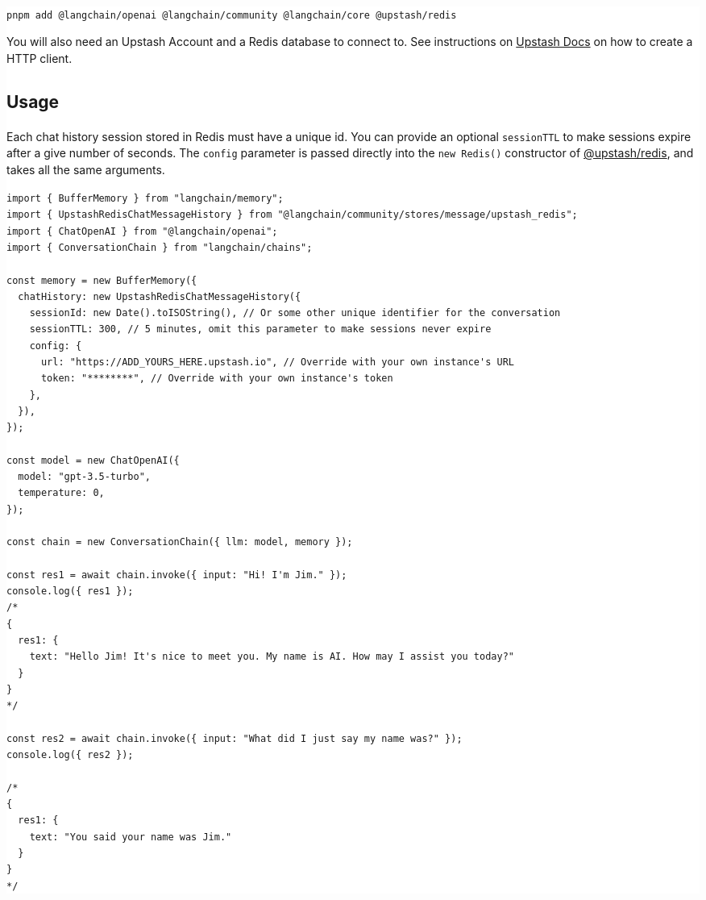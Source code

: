 ```
pnpm add @langchain/openai @langchain/community @langchain/core @upstash/redis

```

You will also need an Upstash Account and a Redis database to connect to. See instructions on [Upstash Docs](https://docs.upstash.com/redis) on how to create a HTTP client.

## Usage[​](#usage "Direct link to Usage")

Each chat history session stored in Redis must have a unique id. You can provide an optional `sessionTTL` to make sessions expire after a give number of seconds.
The `config` parameter is passed directly into the `new Redis()` constructor of [@upstash/redis](https://docs.upstash.com/redis/sdks/javascriptsdk/overview), and takes all the same arguments.

```
import { BufferMemory } from "langchain/memory";
import { UpstashRedisChatMessageHistory } from "@langchain/community/stores/message/upstash_redis";
import { ChatOpenAI } from "@langchain/openai";
import { ConversationChain } from "langchain/chains";

const memory = new BufferMemory({
  chatHistory: new UpstashRedisChatMessageHistory({
    sessionId: new Date().toISOString(), // Or some other unique identifier for the conversation
    sessionTTL: 300, // 5 minutes, omit this parameter to make sessions never expire
    config: {
      url: "https://ADD_YOURS_HERE.upstash.io", // Override with your own instance's URL
      token: "********", // Override with your own instance's token
    },
  }),
});

const model = new ChatOpenAI({
  model: "gpt-3.5-turbo",
  temperature: 0,
});

const chain = new ConversationChain({ llm: model, memory });

const res1 = await chain.invoke({ input: "Hi! I'm Jim." });
console.log({ res1 });
/*
{
  res1: {
    text: "Hello Jim! It's nice to meet you. My name is AI. How may I assist you today?"
  }
}
*/

const res2 = await chain.invoke({ input: "What did I just say my name was?" });
console.log({ res2 });

/*
{
  res1: {
    text: "You said your name was Jim."
  }
}
*/

```
